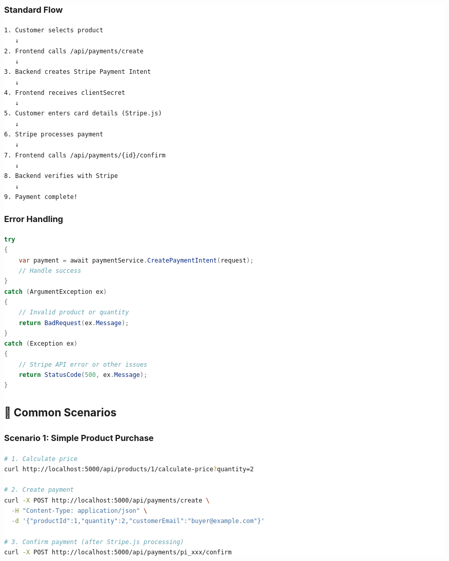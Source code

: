 ### Standard Flow

```
1. Customer selects product
   ↓
2. Frontend calls /api/payments/create
   ↓
3. Backend creates Stripe Payment Intent
   ↓
4. Frontend receives clientSecret
   ↓
5. Customer enters card details (Stripe.js)
   ↓
6. Stripe processes payment
   ↓
7. Frontend calls /api/payments/{id}/confirm
   ↓
8. Backend verifies with Stripe
   ↓
9. Payment complete!
```

### Error Handling

```csharp
try
{
    var payment = await paymentService.CreatePaymentIntent(request);
    // Handle success
}
catch (ArgumentException ex)
{
    // Invalid product or quantity
    return BadRequest(ex.Message);
}
catch (Exception ex)
{
    // Stripe API error or other issues
    return StatusCode(500, ex.Message);
}
```

## 🎯 Common Scenarios

### Scenario 1: Simple Product Purchase

```bash
# 1. Calculate price
curl http://localhost:5000/api/products/1/calculate-price?quantity=2

# 2. Create payment
curl -X POST http://localhost:5000/api/payments/create \
  -H "Content-Type: application/json" \
  -d '{"productId":1,"quantity":2,"customerEmail":"buyer@example.com"}'

# 3. Confirm payment (after Stripe.js processing)
curl -X POST http://localhost:5000/api/payments/pi_xxx/confirm
```
